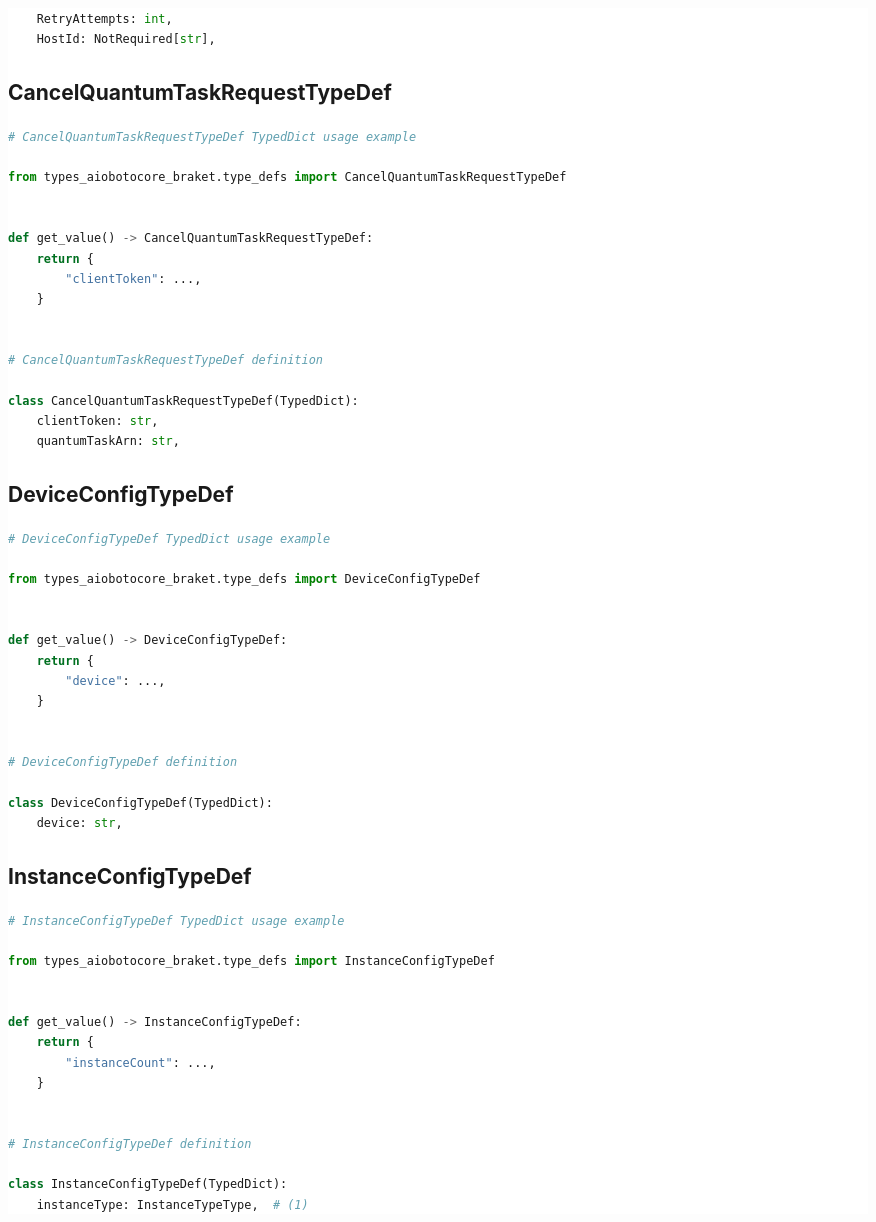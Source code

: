 ```python
    RetryAttempts: int,
    HostId: NotRequired[str],
```

## CancelQuantumTaskRequestTypeDef

```python
# CancelQuantumTaskRequestTypeDef TypedDict usage example

from types_aiobotocore_braket.type_defs import CancelQuantumTaskRequestTypeDef


def get_value() -> CancelQuantumTaskRequestTypeDef:
    return {
        "clientToken": ...,
    }


# CancelQuantumTaskRequestTypeDef definition

class CancelQuantumTaskRequestTypeDef(TypedDict):
    clientToken: str,
    quantumTaskArn: str,
```

## DeviceConfigTypeDef

```python
# DeviceConfigTypeDef TypedDict usage example

from types_aiobotocore_braket.type_defs import DeviceConfigTypeDef


def get_value() -> DeviceConfigTypeDef:
    return {
        "device": ...,
    }


# DeviceConfigTypeDef definition

class DeviceConfigTypeDef(TypedDict):
    device: str,
```

## InstanceConfigTypeDef

```python
# InstanceConfigTypeDef TypedDict usage example

from types_aiobotocore_braket.type_defs import InstanceConfigTypeDef


def get_value() -> InstanceConfigTypeDef:
    return {
        "instanceCount": ...,
    }


# InstanceConfigTypeDef definition

class InstanceConfigTypeDef(TypedDict):
    instanceType: InstanceTypeType,  # (1)
```